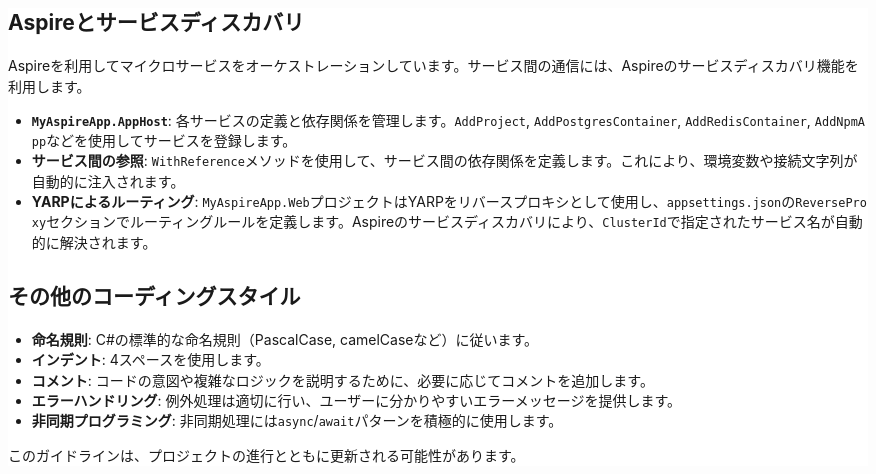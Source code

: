 ## Aspireとサービスディスカバリ

Aspireを利用してマイクロサービスをオーケストレーションしています。サービス間の通信には、Aspireのサービスディスカバリ機能を利用します。

- **`MyAspireApp.AppHost`**: 各サービスの定義と依存関係を管理します。`AddProject`, `AddPostgresContainer`, `AddRedisContainer`, `AddNpmApp`などを使用してサービスを登録します。
- **サービス間の参照**: `WithReference`メソッドを使用して、サービス間の依存関係を定義します。これにより、環境変数や接続文字列が自動的に注入されます。
- **YARPによるルーティング**: `MyAspireApp.Web`プロジェクトはYARPをリバースプロキシとして使用し、`appsettings.json`の`ReverseProxy`セクションでルーティングルールを定義します。Aspireのサービスディスカバリにより、`ClusterId`で指定されたサービス名が自動的に解決されます。

## その他のコーディングスタイル

- **命名規則**: C#の標準的な命名規則（PascalCase, camelCaseなど）に従います。
- **インデント**: 4スペースを使用します。
- **コメント**: コードの意図や複雑なロジックを説明するために、必要に応じてコメントを追加します。
- **エラーハンドリング**: 例外処理は適切に行い、ユーザーに分かりやすいエラーメッセージを提供します。
- **非同期プログラミング**: 非同期処理には`async`/`await`パターンを積極的に使用します。

このガイドラインは、プロジェクトの進行とともに更新される可能性があります。

